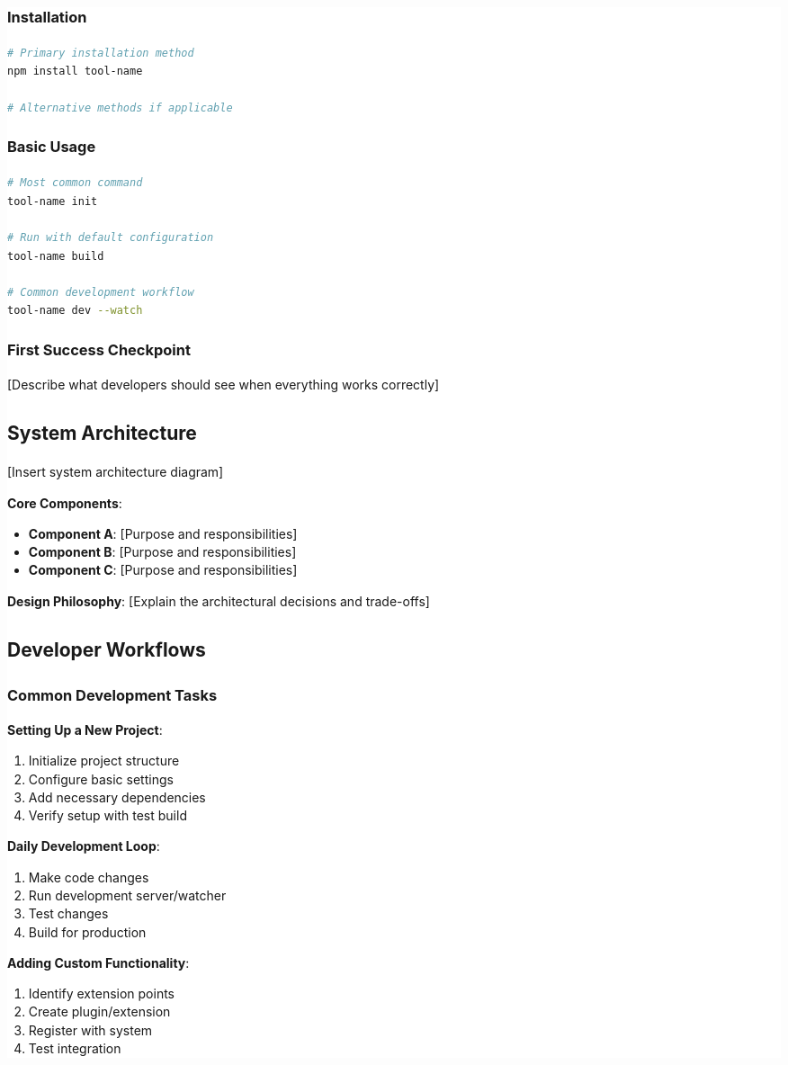 ### Installation
```bash
# Primary installation method
npm install tool-name

# Alternative methods if applicable
```

### Basic Usage
```bash
# Most common command
tool-name init

# Run with default configuration
tool-name build

# Common development workflow
tool-name dev --watch
```

### First Success Checkpoint
[Describe what developers should see when everything works correctly]

## System Architecture

[Insert system architecture diagram]

**Core Components**:
- **Component A**: [Purpose and responsibilities]
- **Component B**: [Purpose and responsibilities]
- **Component C**: [Purpose and responsibilities]

**Design Philosophy**: [Explain the architectural decisions and trade-offs]

## Developer Workflows

### Common Development Tasks

**Setting Up a New Project**:
1. Initialize project structure
2. Configure basic settings
3. Add necessary dependencies
4. Verify setup with test build

**Daily Development Loop**:
1. Make code changes
2. Run development server/watcher
3. Test changes
4. Build for production

**Adding Custom Functionality**:
1. Identify extension points
2. Create plugin/extension
3. Register with system
4. Test integration

